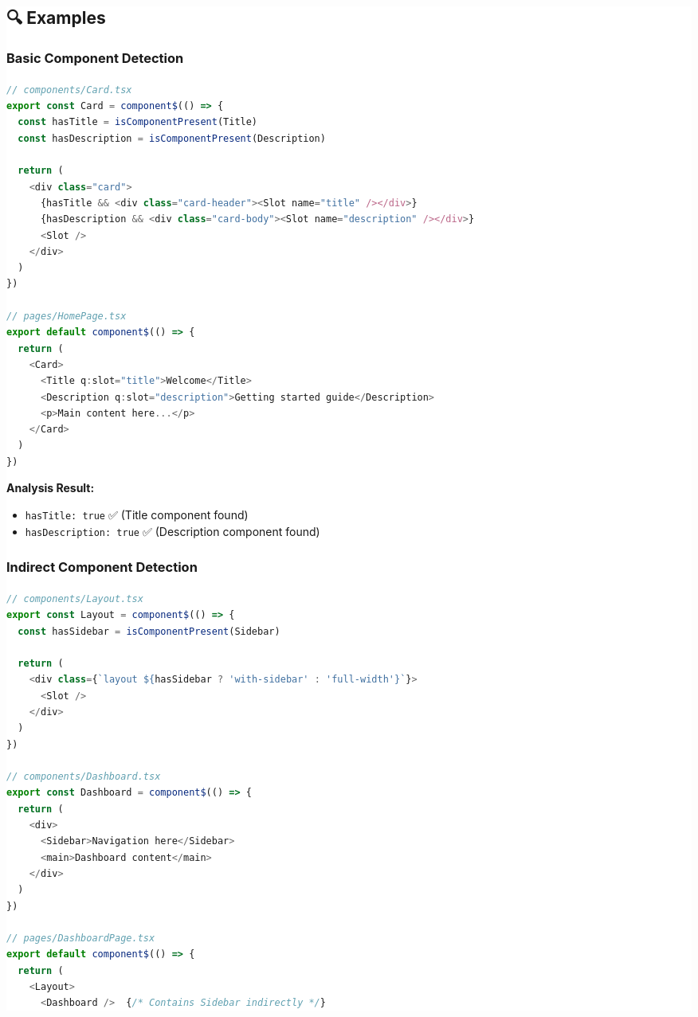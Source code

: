 ## 🔍 Examples

### Basic Component Detection

```typescript
// components/Card.tsx
export const Card = component$(() => {
  const hasTitle = isComponentPresent(Title)
  const hasDescription = isComponentPresent(Description)
  
  return (
    <div class="card">
      {hasTitle && <div class="card-header"><Slot name="title" /></div>}
      {hasDescription && <div class="card-body"><Slot name="description" /></div>}
      <Slot />
    </div>
  )
})

// pages/HomePage.tsx  
export default component$(() => {
  return (
    <Card>
      <Title q:slot="title">Welcome</Title>
      <Description q:slot="description">Getting started guide</Description>
      <p>Main content here...</p>
    </Card>
  )
})
```

**Analysis Result:**
- `hasTitle: true` ✅ (Title component found)
- `hasDescription: true` ✅ (Description component found)

### Indirect Component Detection

```typescript
// components/Layout.tsx
export const Layout = component$(() => {
  const hasSidebar = isComponentPresent(Sidebar)
  
  return (
    <div class={`layout ${hasSidebar ? 'with-sidebar' : 'full-width'}`}>
      <Slot />
    </div>
  )
})

// components/Dashboard.tsx
export const Dashboard = component$(() => {
  return (
    <div>
      <Sidebar>Navigation here</Sidebar>
      <main>Dashboard content</main>
    </div>
  )
})

// pages/DashboardPage.tsx
export default component$(() => {
  return (
    <Layout>
      <Dashboard />  {/* Contains Sidebar indirectly */}
```